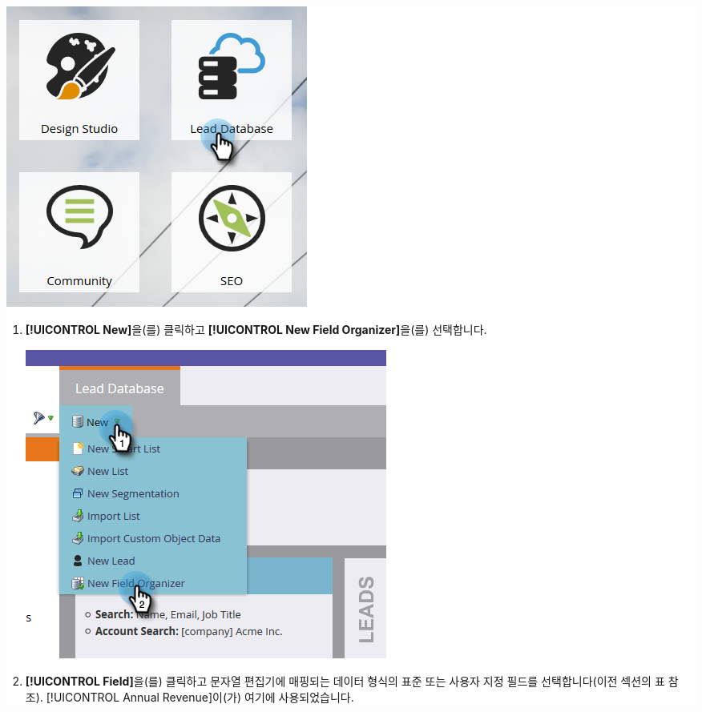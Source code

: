    ![](assets/one.png)

1. **[!UICONTROL New]**&#x200B;을(를) 클릭하고 **[!UICONTROL New Field Organizer]**&#x200B;을(를) 선택합니다.

   ![](assets/two.png)

1. **[!UICONTROL Field]**&#x200B;을(를) 클릭하고 문자열 편집기에 매핑되는 데이터 형식의 표준 또는 사용자 지정 필드를 선택합니다(이전 섹션의 표 참조). [!UICONTROL Annual Revenue]이(가) 여기에 사용되었습니다.
